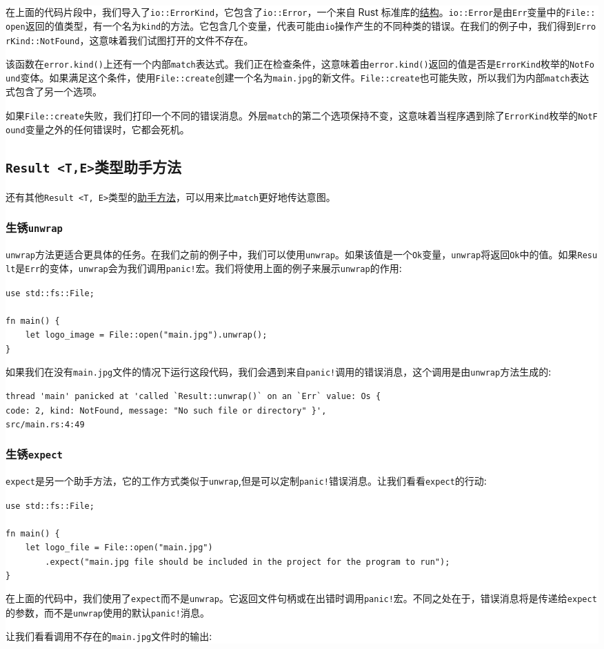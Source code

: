 在上面的代码片段中，我们导入了`io::ErrorKind`，它包含了`io::Error`，一个来自 Rust 标准库的[结构](https://doc.rust-lang.org/book/ch05-01-defining-structs.html)。`io::Error`是由`Err`变量中的`File::open`返回的值类型，有一个名为`kind`的方法。它包含几个变量，代表可能由`io`操作产生的不同种类的错误。在我们的例子中，我们得到`ErrorKind::NotFound`，这意味着我们试图打开的文件不存在。

该函数在`error.kind()`上还有一个内部`match`表达式。我们正在检查条件，这意味着由`error.kind()`返回的值是否是`ErrorKind`枚举的`NotFound`变体。如果满足这个条件，使用`File::create`创建一个名为`main.jpg`的新文件。`File::create`也可能失败，所以我们为内部`match`表达式包含了另一个选项。

如果`File::create`失败，我们打印一个不同的错误消息。外层`match`的第二个选项保持不变，这意味着当程序遇到除了`ErrorKind`枚举的`NotFound`变量之外的任何错误时，它都会死机。

## `Result <T,E>`类型助手方法

还有其他`Result <T, E>`类型的[助手方法](https://doc.rust-lang.org/book/ch09-02-recoverable-errors-with-result.html#shortcuts-for-panic-on-error-unwrap-and-expect)，可以用来比`match`更好地传达意图。

### 生锈`unwrap`

`unwrap`方法更适合更具体的任务。在我们之前的例子中，我们可以使用`unwrap`。如果该值是一个`Ok`变量，`unwrap`将返回`Ok`中的值。如果`Result`是`Err`的变体，`unwrap`会为我们调用`panic!`宏。我们将使用上面的例子来展示`unwrap`的作用:

```
use std::fs::File;

fn main() {
    let logo_image = File::open("main.jpg").unwrap();
}

```

如果我们在没有`main.jpg`文件的情况下运行这段代码，我们会遇到来自`panic!`调用的错误消息，这个调用是由`unwrap`方法生成的:

```
thread 'main' panicked at 'called `Result::unwrap()` on an `Err` value: Os {
code: 2, kind: NotFound, message: "No such file or directory" }',
src/main.rs:4:49

```

### 生锈`expect`

`expect`是另一个助手方法，它的工作方式类似于`unwrap`,但是可以定制`panic!`错误消息。让我们看看`expect`的行动:

```
use std::fs::File;

fn main() {
    let logo_file = File::open("main.jpg")
        .expect("main.jpg file should be included in the project for the program to run");
}

```

在上面的代码中，我们使用了`expect`而不是`unwrap`。它返回文件句柄或在出错时调用`panic!`宏。不同之处在于，错误消息将是传递给`expect`的参数，而不是`unwrap`使用的默认`panic!`消息。

让我们看看调用不存在的`main.jpg`文件时的输出:
